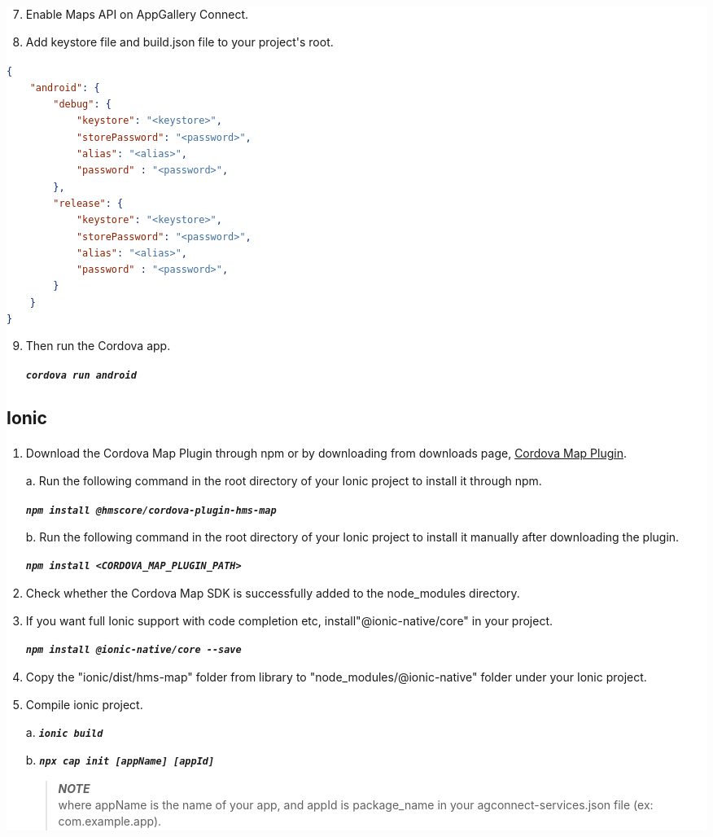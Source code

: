 7. Enable Maps API on AppGallery Connect.

8. Add keystore file and build.json file to your project's root.

```json
{
    "android": {
        "debug": {
            "keystore": "<keystore>",
            "storePassword": "<password>",
            "alias": "<alias>",
            "password" : "<password>",
        },
        "release": {
            "keystore": "<keystore>",
            "storePassword": "<password>",
            "alias": "<alias>",
            "password" : "<password>",
        }
    }
}
```
9. Then run the Cordova app.

    ***`cordova run android`***

## Ionic

1. Download the Cordova Map Plugin through npm or by downloading from downloads page, [Cordova Map Plugin](). 

   a. Run the following command in the root directory of your Ionic project to install it through npm. <br>

    ***`npm install @hmscore/cordova-plugin-hms-map`*** <br>

   b. Run the following command in the root directory of your Ionic project to install it manually after downloading the plugin.

    ***`npm install <CORDOVA_MAP_PLUGIN_PATH>`***

2. Check whether the Cordova Map SDK is successfully added to the node_modules directory.

3. If you want full Ionic support with code completion etc, install"@ionic-native/core" in your project. <br>

    ***`npm install @ionic-native/core --save`***

4. Copy the "ionic/dist/hms-map" folder from library to "node_modules/@ionic-native" folder under your Ionic project.

5. Compile ionic project.

    a. ***`ionic build`***

    b. ***`npx cap init [appName] [appId]`*** 
    
    > ***NOTE*** <br>
    > where appName is the name of your app, and appId is package_name in your agconnect-services.json file (ex: com.example.app).

